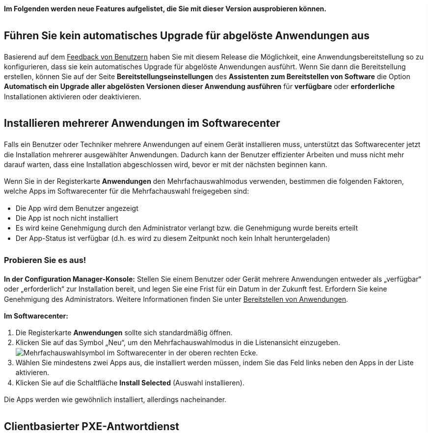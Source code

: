 

**Im Folgenden werden neue Features aufgelistet, die Sie mit dieser Version ausprobieren können.**  



## <a name="do-not-automatically-upgrade-superseded-applications"></a>Führen Sie kein automatisches Upgrade für abgelöste Anwendungen aus

Basierend auf dem [Feedback von Benutzern](https://configurationmanager.uservoice.com/forums/300492-ideas/suggestions/11532669-fix-supercedence-behavior) haben Sie mit diesem Release die Möglichkeit, eine Anwendungsbereitstellung so zu konfigurieren, dass sie kein automatisches Upgrade für abgelöste Anwendungen ausführt. Wenn Sie dann die Bereitstellung erstellen, können Sie auf der Seite **Bereitstellungseinstellungen** des **Assistenten zum Bereitstellen von Software** die Option **Automatisch ein Upgrade aller abgelösten Versionen dieser Anwendung ausführen** für **verfügbare** oder **erforderliche** Installationen aktivieren oder deaktivieren.


## <a name="install-multiple-applications-in-software-center"></a>Installieren mehrerer Anwendungen im Softwarecenter

Falls ein Benutzer oder Techniker mehrere Anwendungen auf einem Gerät installieren muss, unterstützt das Softwarecenter jetzt die Installation mehrerer ausgewählter Anwendungen. Dadurch kann der Benutzer effizienter Arbeiten und muss nicht mehr darauf warten, dass eine Installation abgeschlossen wird, bevor er mit der nächsten beginnen kann.

Wenn Sie in der Registerkarte **Anwendungen** den Mehrfachauswahlmodus verwenden, bestimmen die folgenden Faktoren, welche Apps im Softwarecenter für die Mehrfachauswahl freigegeben sind:
- Die App wird dem Benutzer angezeigt
- Die App ist noch nicht installiert
- Es wird keine Genehmigung durch den Administrator verlangt bzw. die Genehmigung wurde bereits erteilt
- Der App-Status ist verfügbar (d.h. es wird zu diesem Zeitpunkt noch kein Inhalt heruntergeladen)

### <a name="try-it-out"></a>Probieren Sie es aus!
**In der Configuration Manager-Konsole:** Stellen Sie einem Benutzer oder Gerät mehrere Anwendungen entweder als „verfügbar“ oder „erforderlich“ zur Installation bereit, und legen Sie eine Frist für ein Datum in der Zukunft fest. Erfordern Sie keine Genehmigung des Administrators. Weitere Informationen finden Sie unter [Bereitstellen von Anwendungen](../../apps/deploy-use/deploy-applications.md).

**Im Softwarecenter:**
 1. Die Registerkarte **Anwendungen** sollte sich standardmäßig öffnen. 
 2. Klicken Sie auf das Symbol „Neu“, um den Mehrfachauswahlmodus in die Listenansicht einzugeben. ![Mehrfachauswahlsymbol im Softwarecenter](media/software-center-multi-select-apps.png) in der oberen rechten Ecke.
 3. Wählen Sie mindestens zwei Apps aus, die installiert werden müssen, indem Sie das Feld links neben den Apps in der Liste aktivieren.
 4. Klicken Sie auf die Schaltfläche **Install Selected** (Auswahl installieren).

Die Apps werden wie gewöhnlich installiert, allerdings nacheinander.


## <a name="client-based-pxe-responder-service"></a>Clientbasierter PXE-Antwortdienst

